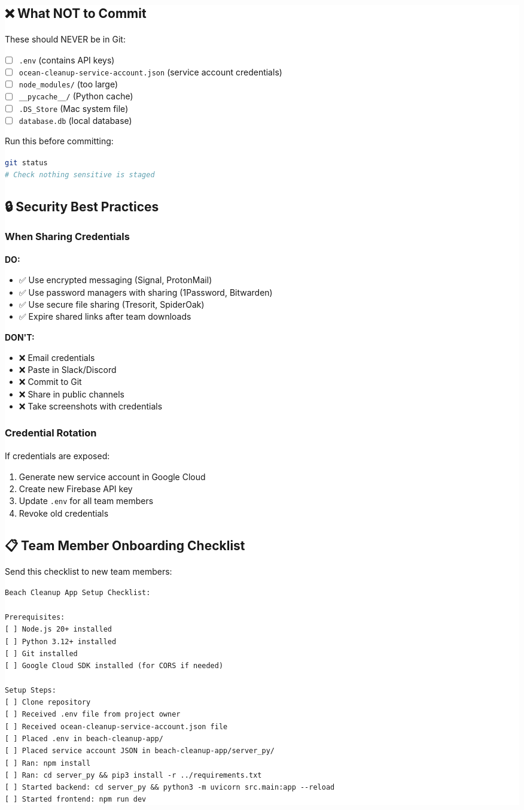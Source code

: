 ## ❌ What NOT to Commit

These should NEVER be in Git:

- [ ] `.env` (contains API keys)
- [ ] `ocean-cleanup-service-account.json` (service account credentials)
- [ ] `node_modules/` (too large)
- [ ] `__pycache__/` (Python cache)
- [ ] `.DS_Store` (Mac system file)
- [ ] `database.db` (local database)

Run this before committing:
```bash
git status
# Check nothing sensitive is staged
```

## 🔒 Security Best Practices

### When Sharing Credentials

**DO:**
- ✅ Use encrypted messaging (Signal, ProtonMail)
- ✅ Use password managers with sharing (1Password, Bitwarden)
- ✅ Use secure file sharing (Tresorit, SpiderOak)
- ✅ Expire shared links after team downloads

**DON'T:**
- ❌ Email credentials
- ❌ Paste in Slack/Discord
- ❌ Commit to Git
- ❌ Share in public channels
- ❌ Take screenshots with credentials

### Credential Rotation

If credentials are exposed:
1. Generate new service account in Google Cloud
2. Create new Firebase API key
3. Update `.env` for all team members
4. Revoke old credentials

## 📋 Team Member Onboarding Checklist

Send this checklist to new team members:

```
Beach Cleanup App Setup Checklist:

Prerequisites:
[ ] Node.js 20+ installed
[ ] Python 3.12+ installed
[ ] Git installed
[ ] Google Cloud SDK installed (for CORS if needed)

Setup Steps:
[ ] Clone repository
[ ] Received .env file from project owner
[ ] Received ocean-cleanup-service-account.json file
[ ] Placed .env in beach-cleanup-app/
[ ] Placed service account JSON in beach-cleanup-app/server_py/
[ ] Ran: npm install
[ ] Ran: cd server_py && pip3 install -r ../requirements.txt
[ ] Started backend: cd server_py && python3 -m uvicorn src.main:app --reload
[ ] Started frontend: npm run dev
```